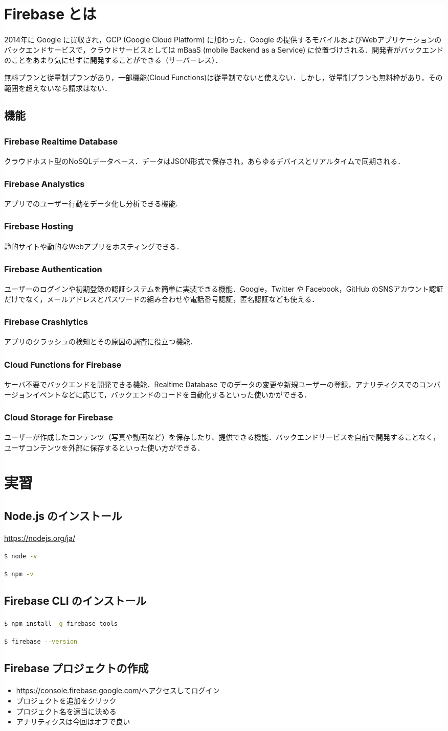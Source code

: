 # Firebase とは
2014年に Google に買収され，GCP (Google Cloud Platform) に加わった．Google の提供するモバイルおよびWebアプリケーションのバックエンドサービスで，クラウドサービスとしては mBaaS (mobile Backend as a Service) に位置づけされる．開発者がバックエンドのことをあまり気にせずに開発することができる（サーバーレス）．

無料プランと従量制プランがあり，一部機能(Cloud Functions)は従量制でないと使えない．しかし，従量制プランも無料枠があり，その範囲を超えないなら請求はない．

## 機能
### Firebase Realtime Database
クラウドホスト型のNoSQLデータベース．データはJSON形式で保存され，あらゆるデバイスとリアルタイムで同期される．
### Firebase Analystics
アプリでのユーザー行動をデータ化し分析できる機能.
### Firebase Hosting
静的サイトや動的なWebアプリをホスティングできる．
### Firebase Authentication
ユーザーのログインや初期登録の認証システムを簡単に実装できる機能．Google，Twitter や Facebook，GitHub のSNSアカウント認証だけでなく，メールアドレスとパスワードの組み合わせや電話番号認証，匿名認証なども使える．
### Firebase Crashlytics
アプリのクラッシュの検知とその原因の調査に役立つ機能．
### Cloud Functions for Firebase
サーバ不要でバックエンドを開発できる機能．Realtime Database でのデータの変更や新規ユーザーの登録，アナリティクスでのコンバージョンイベントなどに応じて，バックエンドのコードを自動化するといった使いかができる．
### Cloud Storage for Firebase
ユーザーが作成したコンテンツ（写真や動画など）を保存したり、提供できる機能．バックエンドサービスを自前で開発することなく，ユーザコンテンツを外部に保存するといった使い方ができる．

# 実習

## Node.js のインストール
<https://nodejs.org/ja/>  
```bash
$ node -v
```  
```bash
$ npm -v
```

## Firebase CLI のインストール
```bash
$ npm install -g firebase-tools
```
```bash
$ firebase --version
```

## Firebase プロジェクトの作成
- <https://console.firebase.google.com/>へアクセスしてログイン
- プロジェクトを追加をクリック
- プロジェクト名を適当に決める
- アナリティクスは今回はオフで良い
